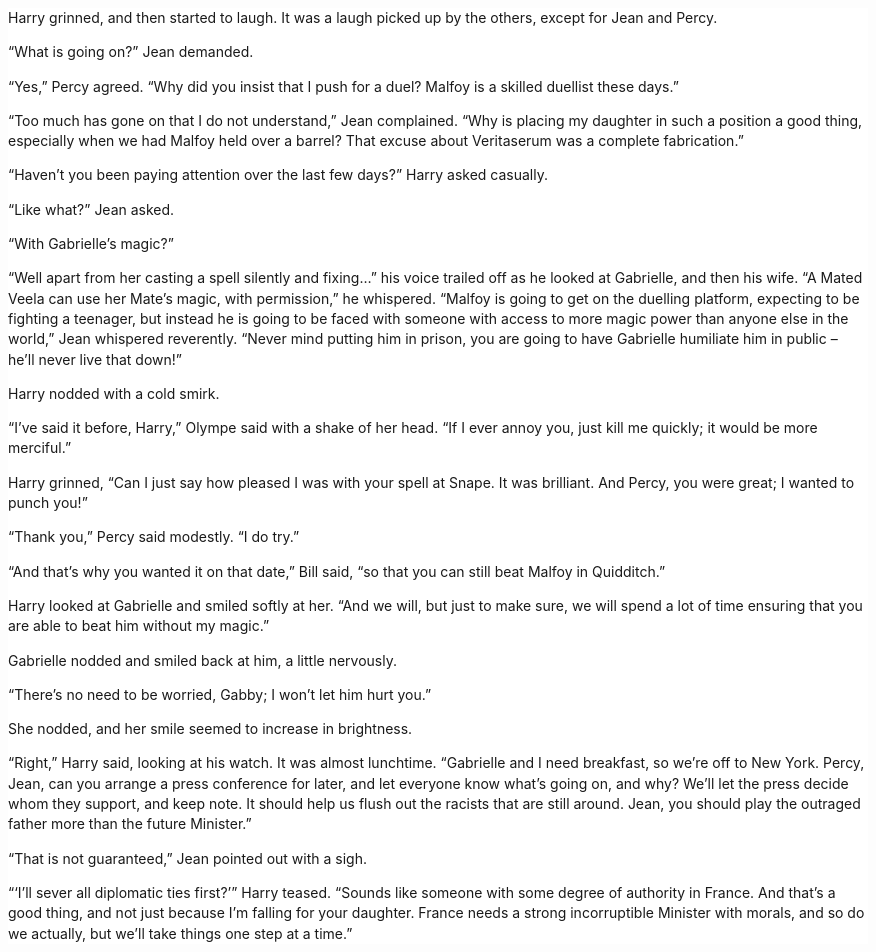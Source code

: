 Harry grinned, and then started to laugh. It was a laugh picked up by the others, except for Jean and Percy.

“What is going on?” Jean demanded.

“Yes,” Percy agreed. “Why did you insist that I push for a duel? Malfoy is a skilled duellist these days.”

“Too much has gone on that I do not understand,” Jean complained. “Why is placing my daughter in such a position a good thing, especially when we had Malfoy held over a barrel? That excuse about Veritaserum was a complete fabrication.”

“Haven’t you been paying attention over the last few days?” Harry asked casually.

“Like what?” Jean asked.

“With Gabrielle’s magic?”

“Well apart from her casting a spell silently and fixing…” his voice trailed off as he looked at Gabrielle, and then his wife. “A Mated Veela can use her Mate’s magic, with permission,” he whispered. “Malfoy is going to get on the duelling platform, expecting to be fighting a teenager, but instead he is going to be faced with someone with access to more magic power than anyone else in the world,” Jean whispered reverently. “Never mind putting him in prison, you are going to have Gabrielle humiliate him in public – he’ll never live that down!”

Harry nodded with a cold smirk.

“I’ve said it before, Harry,” Olympe said with a shake of her head. “If I ever annoy you, just kill me quickly; it would be more merciful.”

Harry grinned, “Can I just say how pleased I was with your spell at Snape. It was brilliant. And Percy, you were great; I wanted to punch you!”

“Thank you,” Percy said modestly. “I do try.”

“And that’s why you wanted it on that date,” Bill said, “so that you can still beat Malfoy in Quidditch.”

Harry looked at Gabrielle and smiled softly at her. “And we will, but just to make sure, we will spend a lot of time ensuring that you are able to beat him without my magic.”

Gabrielle nodded and smiled back at him, a little nervously.

“There’s no need to be worried, Gabby; I won’t let him hurt you.”

She nodded, and her smile seemed to increase in brightness.

“Right,” Harry said, looking at his watch. It was almost lunchtime. “Gabrielle and I need breakfast, so we’re off to New York. Percy, Jean, can you arrange a press conference for later, and let everyone know what’s going on, and why? We’ll let the press decide whom they support, and keep note. It should help us flush out the racists that are still around. Jean, you should play the outraged father more than the future Minister.”

“That is not guaranteed,” Jean pointed out with a sigh.

“‘I’ll sever all diplomatic ties first?’” Harry teased. “Sounds like someone with some degree of authority in France. And that’s a good thing, and not just because I’m falling for your daughter. France needs a strong incorruptible Minister with morals, and so do we actually, but we’ll take things one step at a time.”
